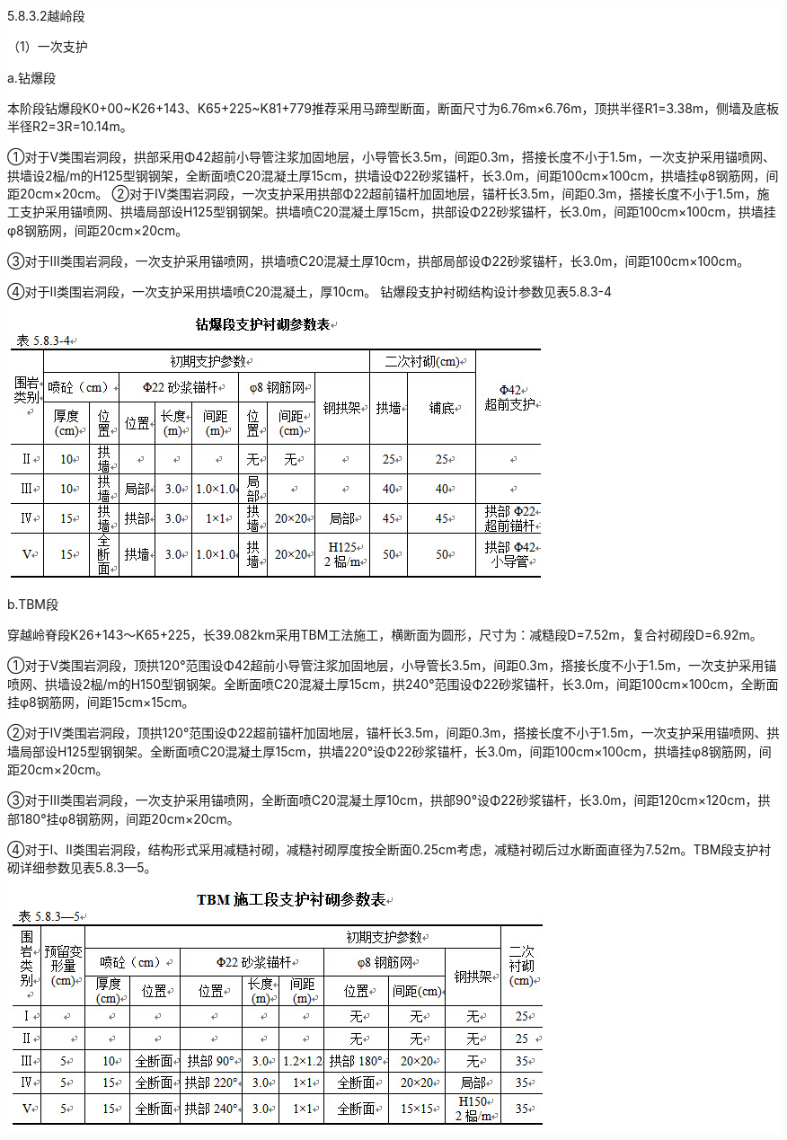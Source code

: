 5.8.3.2越岭段  

（1）一次支护  

a.钻爆段  

本阶段钻爆段K0+00~K26+143、K65+225~K81+779推荐采用马蹄型断面，断面尺寸为6.76m×6.76m，顶拱半径R1=3.38m，侧墙及底板半径R2=3R=10.14m。  

①对于Ⅴ类围岩洞段，拱部采用Φ42超前小导管注浆加固地层，小导管长3.5m，间距0.3m，搭接长度不小于1.5m，一次支护采用锚喷网、拱墙设2榀/m的H125型钢钢架，全断面喷C20混凝土厚15cm，拱墙设Φ22砂浆锚杆，长3.0m，间距100cm×100cm，拱墙挂φ8钢筋网，间距20cm×20cm。
②对于Ⅳ类围岩洞段，一次支护采用拱部Φ22超前锚杆加固地层，锚杆长3.5m，间距0.3m，搭接长度不小于1.5m，施工支护采用锚喷网、拱墙局部设H125型钢钢架。拱墙喷C20混凝土厚15cm，拱部设Φ22砂浆锚杆，长3.0m，间距100cm×100cm，拱墙挂φ8钢筋网，间距20cm×20cm。  

③对于Ⅲ类围岩洞段，一次支护采用锚喷网，拱墙喷C20混凝土厚10cm，拱部局部设Φ22砂浆锚杆，长3.0m，间距100cm×100cm。  

④对于Ⅱ类围岩洞段，一次支护采用拱墙喷C20混凝土，厚10cm。
钻爆段支护衬砌结构设计参数见表5.8.3-4  
  
![结构参数表](/5yin-han-ji-wei-gong-cheng-gong-cheng-ji-zhu-wen-ti/img/2018-4-5-16-47-46.jpg "表5.8-5")

b.TBM段  

穿越岭脊段K26+143～K65+225，长39.082km采用TBM工法施工，横断面为圆形，尺寸为：减糙段D=7.52m，复合衬砌段D=6.92m。  

①对于Ⅴ类围岩洞段，顶拱120°范围设Φ42超前小导管注浆加固地层，小导管长3.5m，间距0.3m，搭接长度不小于1.5m，一次支护采用锚喷网、拱墙设2榀/m的H150型钢钢架。全断面喷C20混凝土厚15cm，拱240°范围设Φ22砂浆锚杆，长3.0m，间距100cm×100cm，全断面挂φ8钢筋网，间距15cm×15cm。  

②对于Ⅳ类围岩洞段，顶拱120°范围设Φ22超前锚杆加固地层，锚杆长3.5m，间距0.3m，搭接长度不小于1.5m，一次支护采用锚喷网、拱墙局部设H125型钢钢架。全断面喷C20混凝土厚15cm，拱墙220°设Φ22砂浆锚杆，长3.0m，间距100cm×100cm，拱墙挂φ8钢筋网，间距20cm×20cm。  

③对于Ⅲ类围岩洞段，一次支护采用锚喷网，全断面喷C20混凝土厚10cm，拱部90°设Φ22砂浆锚杆，长3.0m，间距120cm×120cm，拱部180°挂φ8钢筋网，间距20cm×20cm。  

④对于Ⅰ、Ⅱ类围岩洞段，结构形式采用减糙衬砌，减糙衬砌厚度按全断面0.25cm考虑，减糙衬砌后过水断面直径为7.52m。TBM段支护衬砌详细参数见表5.8.3—5。  

![TBM结构参数表](/5yin-han-ji-wei-gong-cheng-gong-cheng-ji-zhu-wen-ti/img/2018-4-5-16-49-30.jpg "表5.8-6")
